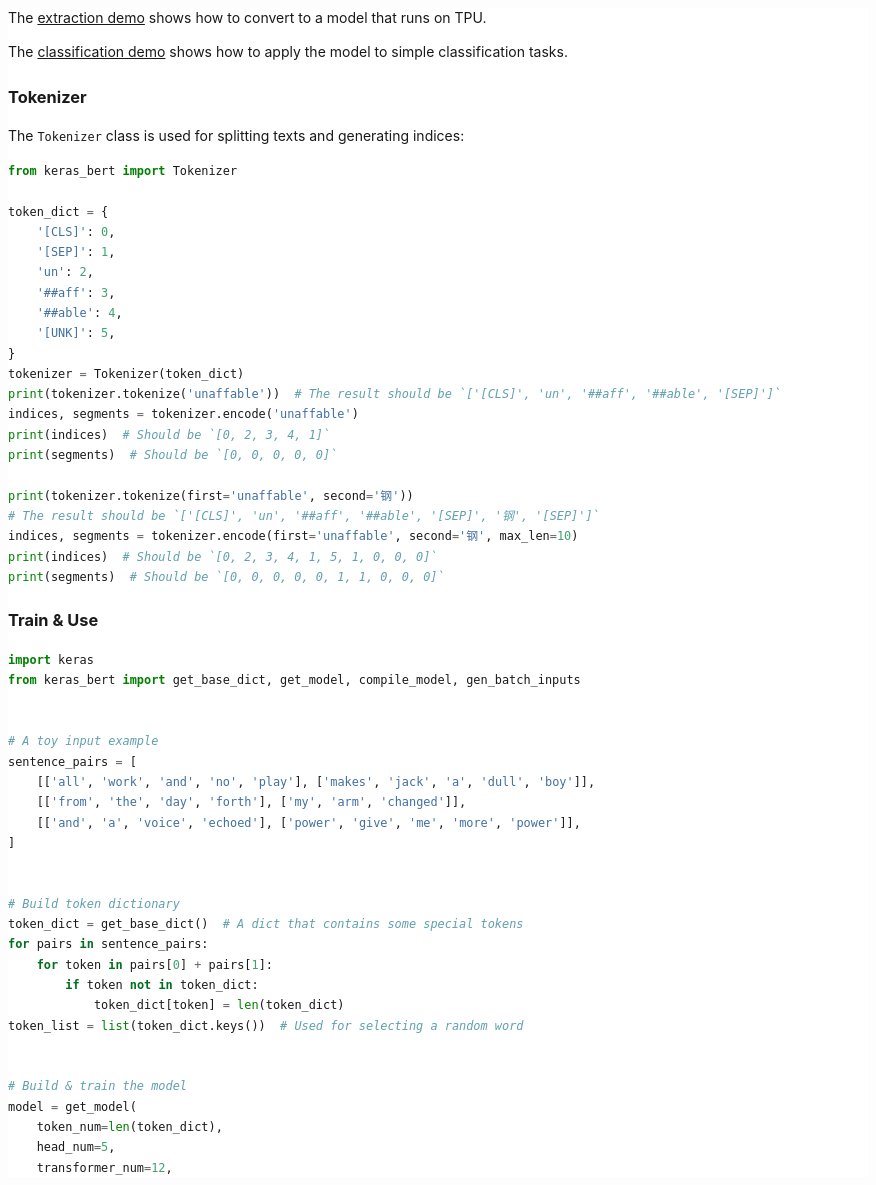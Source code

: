 The [extraction demo](https://colab.research.google.com/github/CyberZHG/keras-bert/blob/master/demo/load_model/keras_bert_load_and_extract_tpu.ipynb) shows how to convert to a model that runs on TPU.

The [classification demo](https://colab.research.google.com/github/CyberZHG/keras-bert/blob/master/demo/tune/keras_bert_classification_tpu.ipynb) shows how to apply the model to simple classification tasks.

### Tokenizer

The `Tokenizer` class is used for splitting texts and generating indices:

```python
from keras_bert import Tokenizer

token_dict = {
    '[CLS]': 0,
    '[SEP]': 1,
    'un': 2,
    '##aff': 3,
    '##able': 4,
    '[UNK]': 5,
}
tokenizer = Tokenizer(token_dict)
print(tokenizer.tokenize('unaffable'))  # The result should be `['[CLS]', 'un', '##aff', '##able', '[SEP]']`
indices, segments = tokenizer.encode('unaffable')
print(indices)  # Should be `[0, 2, 3, 4, 1]`
print(segments)  # Should be `[0, 0, 0, 0, 0]`

print(tokenizer.tokenize(first='unaffable', second='钢'))
# The result should be `['[CLS]', 'un', '##aff', '##able', '[SEP]', '钢', '[SEP]']`
indices, segments = tokenizer.encode(first='unaffable', second='钢', max_len=10)
print(indices)  # Should be `[0, 2, 3, 4, 1, 5, 1, 0, 0, 0]`
print(segments)  # Should be `[0, 0, 0, 0, 0, 1, 1, 0, 0, 0]`
```

### Train & Use

```python
import keras
from keras_bert import get_base_dict, get_model, compile_model, gen_batch_inputs


# A toy input example
sentence_pairs = [
    [['all', 'work', 'and', 'no', 'play'], ['makes', 'jack', 'a', 'dull', 'boy']],
    [['from', 'the', 'day', 'forth'], ['my', 'arm', 'changed']],
    [['and', 'a', 'voice', 'echoed'], ['power', 'give', 'me', 'more', 'power']],
]


# Build token dictionary
token_dict = get_base_dict()  # A dict that contains some special tokens
for pairs in sentence_pairs:
    for token in pairs[0] + pairs[1]:
        if token not in token_dict:
            token_dict[token] = len(token_dict)
token_list = list(token_dict.keys())  # Used for selecting a random word


# Build & train the model
model = get_model(
    token_num=len(token_dict),
    head_num=5,
    transformer_num=12,
```